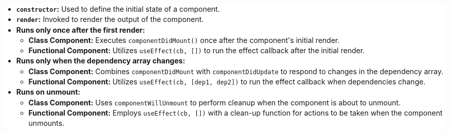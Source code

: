 
- **`constructor`:** Used to define the initial state of a component.
- **`render`:** Invoked to render the output of the component.
- **Runs only once after the first render:**
  - **Class Component:** Executes `componentDidMount()` once after the component's initial render.
  - **Functional Component:** Utilizes `useEffect(cb, [])` to run the effect callback after the initial render.
- **Runs only when the dependency array changes:**
  - **Class Component:** Combines `componentDidMount` with `componentDidUpdate` to respond to changes in the dependency array.
  - **Functional Component:** Utilizes `useEffect(cb, [dep1, dep2])` to run the effect callback when dependencies change.
- **Runs on unmount:**
  - **Class Component:** Uses `componentWillUnmount` to perform cleanup when the component is about to unmount.
  - **Functional Component:** Employs `useEffect(cb, [])` with a clean-up function for actions to be taken when the component unmounts.


